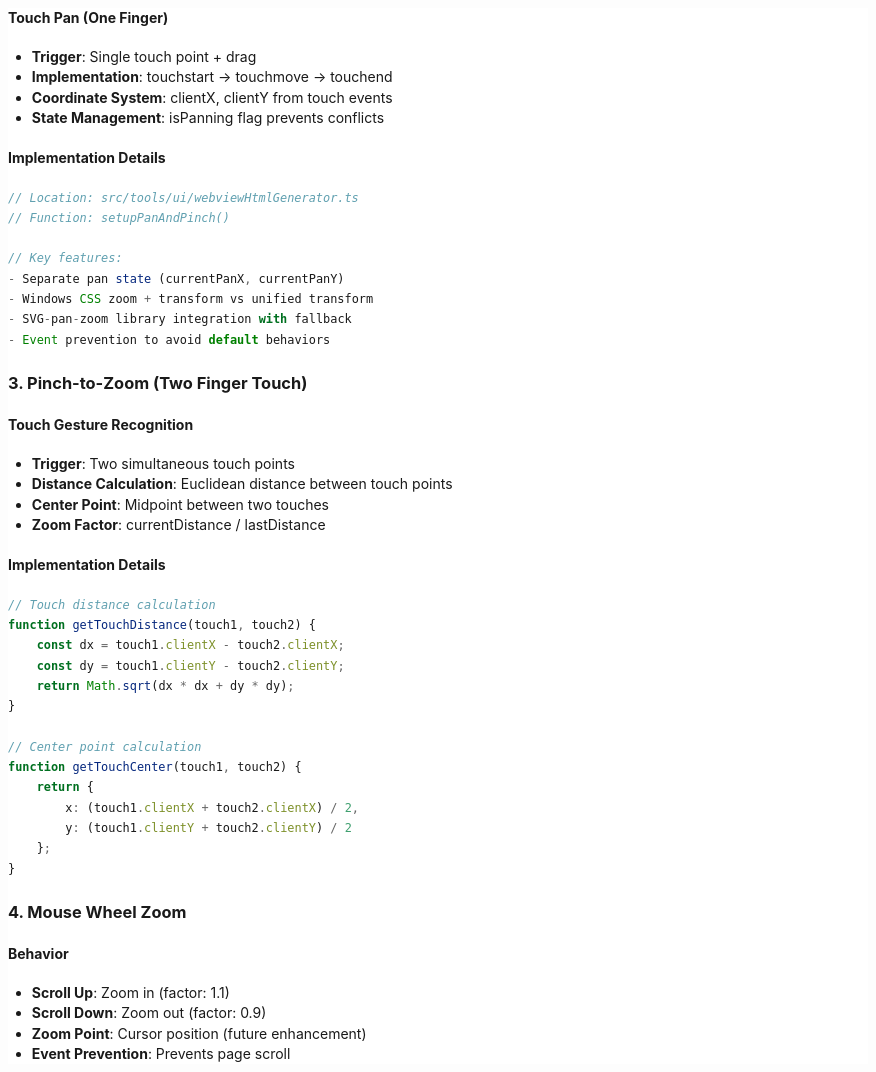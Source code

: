 #### Touch Pan (One Finger)
- **Trigger**: Single touch point + drag
- **Implementation**: touchstart → touchmove → touchend
- **Coordinate System**: clientX, clientY from touch events
- **State Management**: isPanning flag prevents conflicts

#### Implementation Details
```typescript
// Location: src/tools/ui/webviewHtmlGenerator.ts
// Function: setupPanAndPinch()

// Key features:
- Separate pan state (currentPanX, currentPanY)
- Windows CSS zoom + transform vs unified transform
- SVG-pan-zoom library integration with fallback
- Event prevention to avoid default behaviors
```

### 3. **Pinch-to-Zoom (Two Finger Touch)**

#### Touch Gesture Recognition
- **Trigger**: Two simultaneous touch points
- **Distance Calculation**: Euclidean distance between touch points
- **Center Point**: Midpoint between two touches
- **Zoom Factor**: currentDistance / lastDistance

#### Implementation Details
```typescript
// Touch distance calculation
function getTouchDistance(touch1, touch2) {
    const dx = touch1.clientX - touch2.clientX;
    const dy = touch1.clientY - touch2.clientY;
    return Math.sqrt(dx * dx + dy * dy);
}

// Center point calculation
function getTouchCenter(touch1, touch2) {
    return {
        x: (touch1.clientX + touch2.clientX) / 2,
        y: (touch1.clientY + touch2.clientY) / 2
    };
}
```

### 4. **Mouse Wheel Zoom**

#### Behavior
- **Scroll Up**: Zoom in (factor: 1.1)
- **Scroll Down**: Zoom out (factor: 0.9)
- **Zoom Point**: Cursor position (future enhancement)
- **Event Prevention**: Prevents page scroll
